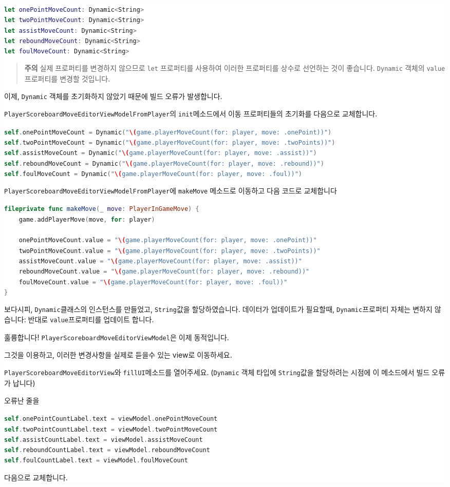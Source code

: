 ```swift
let onePointMoveCount: Dynamic<String>
let twoPointMoveCount: Dynamic<String>
let assistMoveCount: Dynamic<String>
let reboundMoveCount: Dynamic<String>
let foulMoveCount: Dynamic<String>
```

> **주의**
> 실제 프로퍼티를 변경하지 않으므로 `let` 프로퍼티를 사용하여 이러한 프로퍼티를 상수로 선언하는 것이 좋습니다. `Dynamic` 객체의 `value`프로퍼티를 변경할 것입니다.

이제, `Dynamic` 객체를 초기화하지 않았기 때문에 빌드 오류가 발생합니다.

`PlayerScoreboardMoveEditorViewModelFromPlayer`의 `init`메소드에서 이동 프로퍼티들의 초기화를 다음으로 교체합니다.

```swift
self.onePointMoveCount = Dynamic("\(game.playerMoveCount(for: player, move: .onePoint))")
self.twoPointMoveCount = Dynamic("\(game.playerMoveCount(for: player, move: .twoPoints))")
self.assistMoveCount = Dynamic("\(game.playerMoveCount(for: player, move: .assist))")
self.reboundMoveCount = Dynamic("\(game.playerMoveCount(for: player, move: .rebound))")
self.foulMoveCount = Dynamic("\(game.playerMoveCount(for: player, move: .foul))")
```

`PlayerScoreboardMoveEditorViewModelFromPlayer`에 `makeMove` 메소드로 이동하고 다음 코드로 교체합니다

```swift
fileprivate func makeMove(_ move: PlayerInGameMove) {
    game.addPlayerMove(move, for: player)
    
    onePointMoveCount.value = "\(game.playerMoveCount(for: player, move: .onePoint))"
    twoPointMoveCount.value = "\(game.playerMoveCount(for: player, move: .twoPoints))"
    assistMoveCount.value = "\(game.playerMoveCount(for: player, move: .assist))"
    reboundMoveCount.value = "\(game.playerMoveCount(for: player, move: .rebound))"
    foulMoveCount.value = "\(game.playerMoveCount(for: player, move: .foul))"
}
```

보다시피, `Dynamic`클래스의 인스턴스를 만들었고, `String`값을 할당하였습니다. 데이터가 업데이트가 필요할때, `Dynamic`프로퍼티 자체는 변하지 않습니다: 반대로 `value`프로퍼티를 업데이트 합니다.

훌륭합니다! `PlayerScoreboardMoveEditorViewModel`은 이제 동적입니다.

그것을 이용하고, 이러한 변경사항을 실제로 듣을수 있는 view로 이동하세요.

`PlayerScoreboardMoveEditorView`와 `fillUI`메소드를 열어주세요. (`Dynamic` 객체 타입에 `String`값을 할당하려는 시점에 이 메소드에서 빌드 오류가 납니다)

오류난 줄을

```swift
self.onePointCountLabel.text = viewModel.onePointMoveCount
self.twoPointCountLabel.text = viewModel.twoPointMoveCount
self.assistCountLabel.text = viewModel.assistMoveCount
self.reboundCountLabel.text = viewModel.reboundMoveCount
self.foulCountLabel.text = viewModel.foulMoveCount
```

다음으로 교체합니다.
